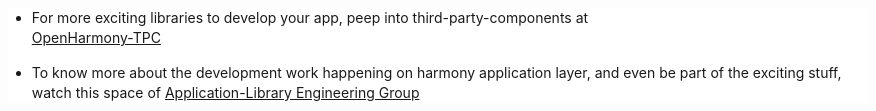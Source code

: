 * For more exciting libraries to develop your app, peep into third-party-components at </br>
[OpenHarmony-TPC](https://gitee.com/openharmony-tpc)

* To know more about the development work happening on harmony application layer, and even be part of the exciting stuff, watch this space of [Application-Library Engineering Group](https://github.com/applibgroup)
